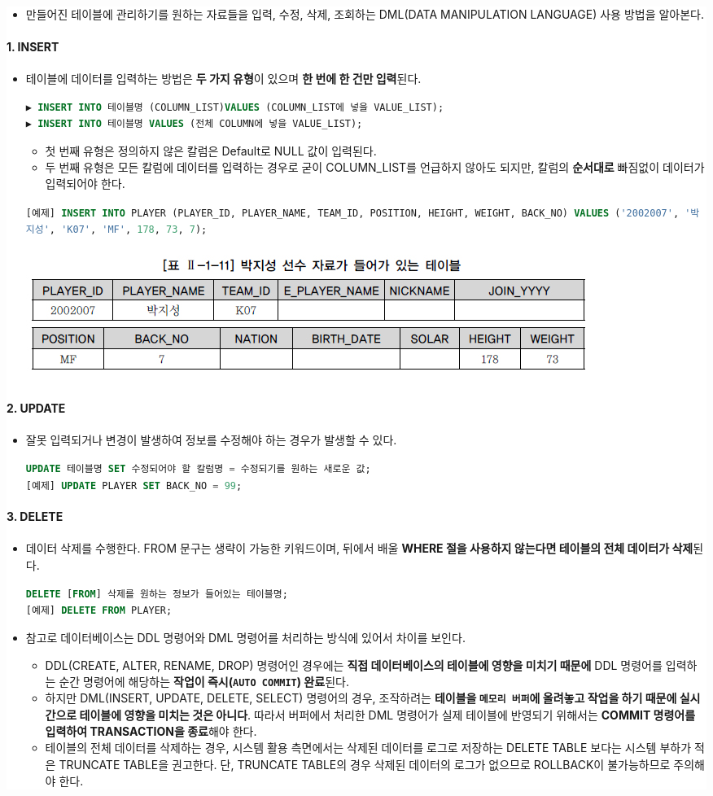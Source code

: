- 만들어진 테이블에 관리하기를 원하는 자료들을 입력, 수정, 삭제, 조회하는 DML(DATA MANIPULATION LANGUAGE) 사용 방법을 알아본다.

#### 1. INSERT

- 테이블에 데이터를 입력하는 방법은 **두 가지 유형**이 있으며 **한 번에 한 건만 입력**된다.

  ``` sql
  ▶ INSERT INTO 테이블명 (COLUMN_LIST)VALUES (COLUMN_LIST에 넣을 VALUE_LIST); 
  ▶ INSERT INTO 테이블명 VALUES (전체 COLUMN에 넣을 VALUE_LIST);
  ```
  - 첫 번째 유형은 정의하지 않은 칼럼은 Default로 NULL 값이 입력된다. 
  - 두 번째 유형은 모든 칼럼에 데이터를 입력하는 경우로 굳이 COLUMN_LIST를 언급하지 않아도 되지만, 칼럼의 **순서대로** 빠짐없이 데이터가 입력되어야 한다.

  ``` sql
  [예제] INSERT INTO PLAYER (PLAYER_ID, PLAYER_NAME, TEAM_ID, POSITION, HEIGHT, WEIGHT, BACK_NO) VALUES ('2002007', '박지성', 'K07', 'MF', 178, 73, 7); 
  ```

  ![](images/SQL_167.jpg)



#### 2. UPDATE

- 잘못 입력되거나 변경이 발생하여 정보를 수정해야 하는 경우가 발생할 수 있다.

  ``` sql
  UPDATE 테이블명 SET 수정되어야 할 칼럼명 = 수정되기를 원하는 새로운 값;
  [예제] UPDATE PLAYER SET BACK_NO = 99;
  ```



#### 3. DELETE

- 데이터 삭제를 수행한다. FROM 문구는 생략이 가능한 키워드이며, 뒤에서 배울 **WHERE 절을 사용하지 않는다면 테이블의 전체 데이터가 삭제**된다.

  ``` sql
  DELETE [FROM] 삭제를 원하는 정보가 들어있는 테이블명;
  [예제] DELETE FROM PLAYER;
  ```

- 참고로 데이터베이스는 DDL 명령어와 DML 명령어를 처리하는 방식에 있어서 차이를 보인다. 
  - DDL(CREATE, ALTER, RENAME, DROP) 명령어인 경우에는 **직접 데이터베이스의 테이블에 영향을 미치기 때문에** DDL 명령어를 입력하는 순간 명령어에 해당하는 **작업이 즉시(`AUTO COMMIT`) 완료**된다. 
  - 하지만 DML(INSERT, UPDATE, DELETE, SELECT) 명령어의 경우, 조작하려는 **테이블을 `메모리 버퍼`에 올려놓고 작업을 하기 때문에 실시간으로 테이블에 영향을 미치는 것은 아니다**. 따라서 버퍼에서 처리한 DML 명령어가 실제 테이블에 반영되기 위해서는 **COMMIT 명령어를 입력하여 TRANSACTION을 종료**해야 한다.
  - 테이블의 전체 데이터를 삭제하는 경우, 시스템 활용 측면에서는 삭제된 데이터를 로그로 저장하는 DELETE TABLE 보다는 시스템 부하가 적은 TRUNCATE TABLE을 권고한다. 단, TRUNCATE TABLE의 경우 삭제된 데이터의 로그가 없으므로 ROLLBACK이 불가능하므로 주의해야 한다.
